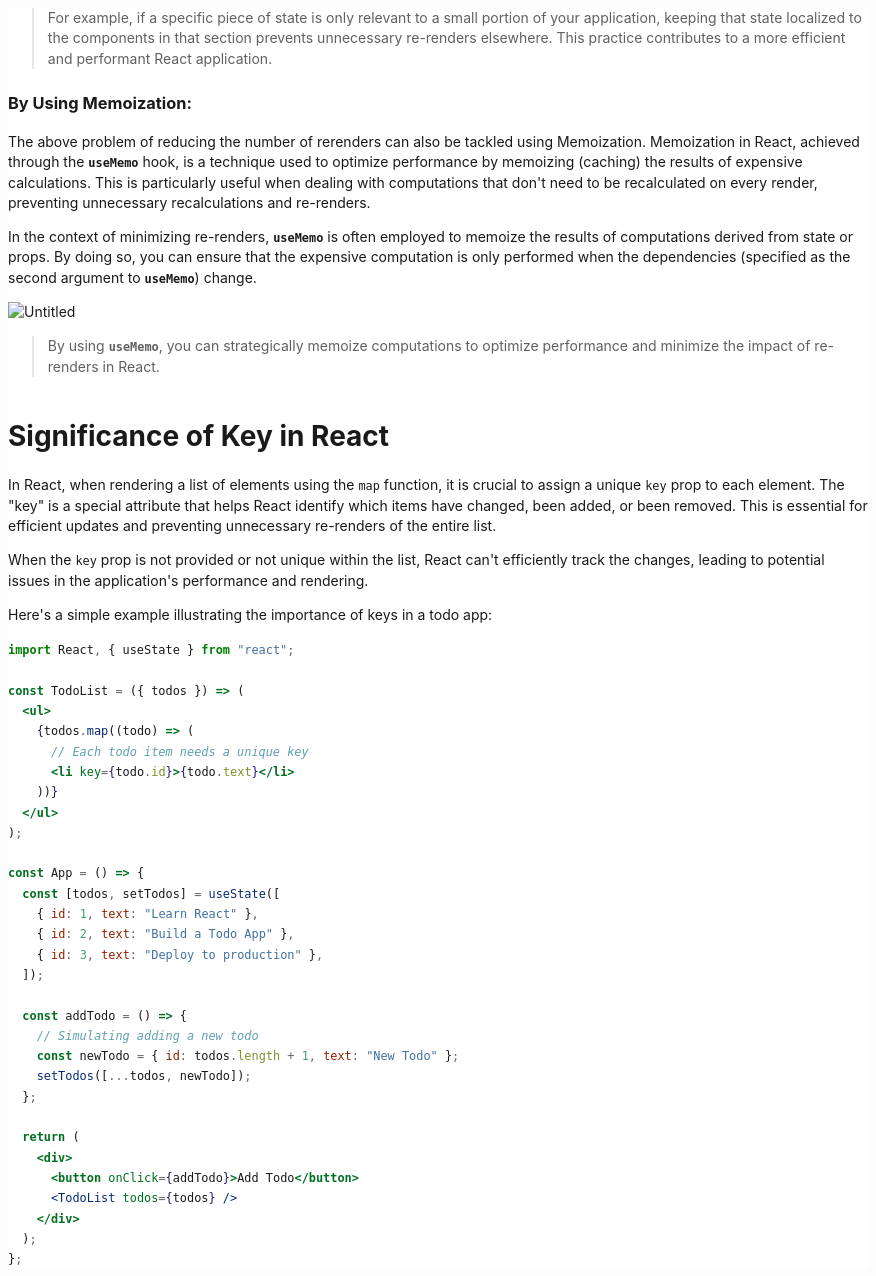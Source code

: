 > For example, if a specific piece of state is only relevant to a small portion of your application, keeping that state localized to the components in that section prevents unnecessary re-renders elsewhere. This practice contributes to a more efficient and performant React application.

### By Using Memoization:

The above problem of reducing the number of rerenders can also be tackled using Memoization. Memoization in React, achieved through the **`useMemo`** hook, is a technique used to optimize performance by memoizing (caching) the results of expensive calculations. This is particularly useful when dealing with computations that don't need to be recalculated on every render, preventing unnecessary recalculations and re-renders.

In the context of minimizing re-renders, **`useMemo`** is often employed to memoize the results of computations derived from state or props. By doing so, you can ensure that the expensive computation is only performed when the dependencies (specified as the second argument to **`useMemo`**) change.

![Untitled](https://prod-files-secure.s3.us-west-2.amazonaws.com/dd624914-6876-4b58-9694-424f7aa5e22a/9ae04a39-aa1a-45c7-930f-2838d4baacff/Untitled.png)

> By using **`useMemo`**, you can strategically memoize computations to optimize performance and minimize the impact of re-renders in React.

# Significance of Key in React

In React, when rendering a list of elements using the `map` function, it is crucial to assign a unique `key` prop to each element. The "key" is a special attribute that helps React identify which items have changed, been added, or been removed. This is essential for efficient updates and preventing unnecessary re-renders of the entire list.

When the `key` prop is not provided or not unique within the list, React can't efficiently track the changes, leading to potential issues in the application's performance and rendering.

Here's a simple example illustrating the importance of keys in a todo app:

```jsx
import React, { useState } from "react";

const TodoList = ({ todos }) => (
  <ul>
    {todos.map((todo) => (
      // Each todo item needs a unique key
      <li key={todo.id}>{todo.text}</li>
    ))}
  </ul>
);

const App = () => {
  const [todos, setTodos] = useState([
    { id: 1, text: "Learn React" },
    { id: 2, text: "Build a Todo App" },
    { id: 3, text: "Deploy to production" },
  ]);

  const addTodo = () => {
    // Simulating adding a new todo
    const newTodo = { id: todos.length + 1, text: "New Todo" };
    setTodos([...todos, newTodo]);
  };

  return (
    <div>
      <button onClick={addTodo}>Add Todo</button>
      <TodoList todos={todos} />
    </div>
  );
};
```